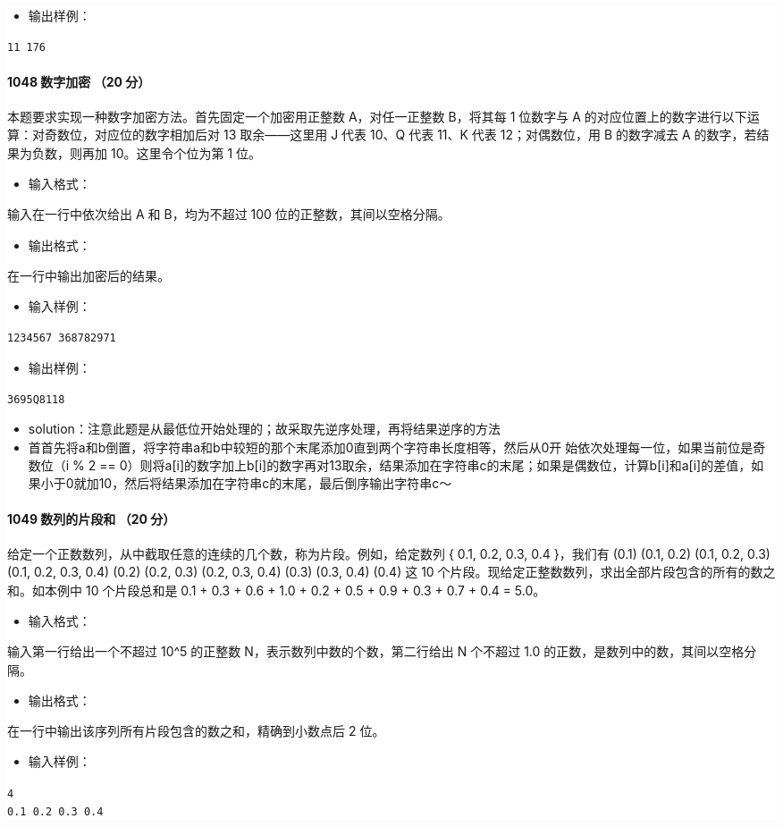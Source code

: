 - 输出样例：

```out
11 176
```





#### 1048 数字加密 （20 分）

本题要求实现一种数字加密方法。首先固定一个加密用正整数 A，对任一正整数 B，将其每 1 位数字与 A 的对应位置上的数字进行以下运算：对奇数位，对应位的数字相加后对 13 取余——这里用 J 代表 10、Q 代表 11、K 代表 12；对偶数位，用 B 的数字减去 A 的数字，若结果为负数，则再加 10。这里令个位为第 1 位。

- 输入格式：

输入在一行中依次给出 A 和 B，均为不超过 100 位的正整数，其间以空格分隔。

- 输出格式：

在一行中输出加密后的结果。

- 输入样例：

```in
1234567 368782971
```

- 输出样例：

```out
3695Q8118
```

- solution：注意此题是从最低位开始处理的；故采取先逆序处理，再将结果逆序的方法
- ⾸首先将a和b倒置，将字符串a和b中较短的那个末尾添加0直到两个字符串长度相等，然后从0开
  始依次处理每一位，如果当前位是奇数位（i % 2 == 0）则将a[i]的数字加上b[i]的数字再对13取余，结果添加在字符串c的末尾；如果是偶数位，计算b[i]和a[i]的差值，如果小于0就加10，然后将结果添加在字符串c的末尾，最后倒序输出字符串c～





#### 1049 数列的片段和 （20 分）

给定一个正数数列，从中截取任意的连续的几个数，称为片段。例如，给定数列 { 0.1, 0.2, 0.3, 0.4 }，我们有 (0.1) (0.1, 0.2) (0.1, 0.2, 0.3) (0.1, 0.2, 0.3, 0.4) (0.2) (0.2, 0.3) (0.2, 0.3, 0.4) (0.3) (0.3, 0.4) (0.4) 这 10 个片段。现给定正整数数列，求出全部片段包含的所有的数之和。如本例中 10 个片段总和是 0.1 + 0.3 + 0.6 + 1.0 + 0.2 + 0.5 + 0.9 + 0.3 + 0.7 + 0.4 = 5.0。

- 输入格式：

输入第一行给出一个不超过 10^5 的正整数 N，表示数列中数的个数，第二行给出 N 个不超过 1.0 的正数，是数列中的数，其间以空格分隔。

- 输出格式：

在一行中输出该序列所有片段包含的数之和，精确到小数点后 2 位。

- 输入样例：

```in
4
0.1 0.2 0.3 0.4
```
